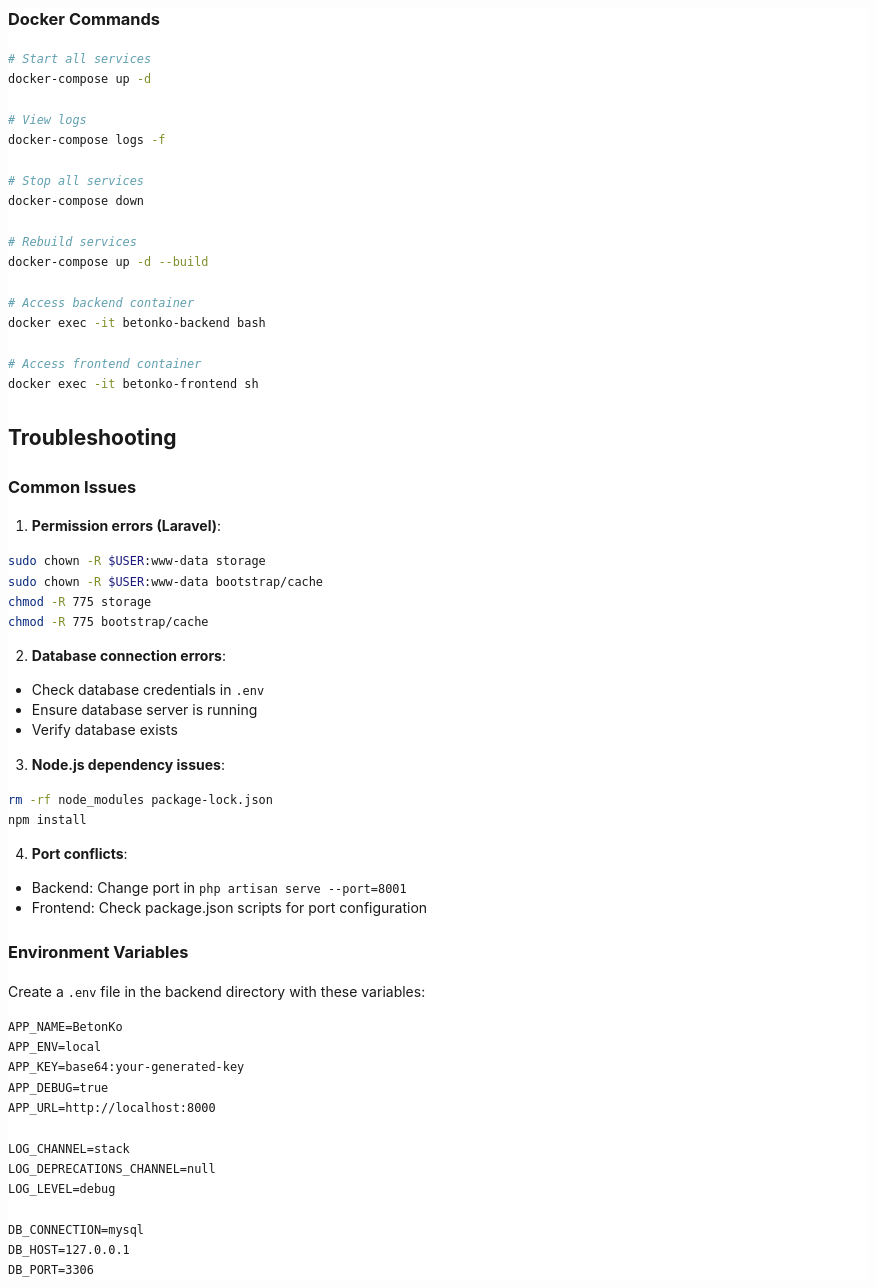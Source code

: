### Docker Commands
```bash
# Start all services
docker-compose up -d

# View logs
docker-compose logs -f

# Stop all services
docker-compose down

# Rebuild services
docker-compose up -d --build

# Access backend container
docker exec -it betonko-backend bash

# Access frontend container
docker exec -it betonko-frontend sh
```

## Troubleshooting

### Common Issues

1. **Permission errors (Laravel)**:
```bash
sudo chown -R $USER:www-data storage
sudo chown -R $USER:www-data bootstrap/cache
chmod -R 775 storage
chmod -R 775 bootstrap/cache
```

2. **Database connection errors**:
- Check database credentials in `.env`
- Ensure database server is running
- Verify database exists

3. **Node.js dependency issues**:
```bash
rm -rf node_modules package-lock.json
npm install
```

4. **Port conflicts**:
- Backend: Change port in `php artisan serve --port=8001`
- Frontend: Check package.json scripts for port configuration

### Environment Variables

Create a `.env` file in the backend directory with these variables:
```env
APP_NAME=BetonKo
APP_ENV=local
APP_KEY=base64:your-generated-key
APP_DEBUG=true
APP_URL=http://localhost:8000

LOG_CHANNEL=stack
LOG_DEPRECATIONS_CHANNEL=null
LOG_LEVEL=debug

DB_CONNECTION=mysql
DB_HOST=127.0.0.1
DB_PORT=3306
```
